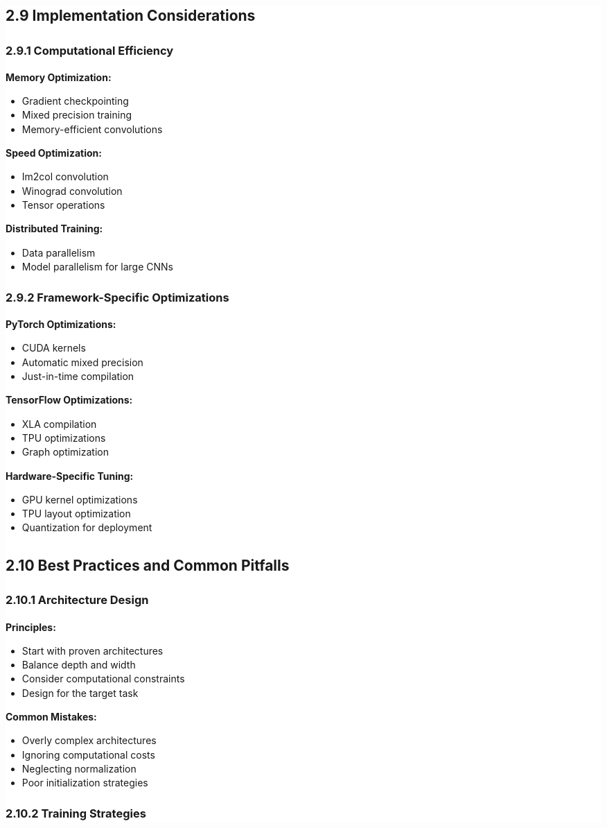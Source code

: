 ## 2.9 Implementation Considerations

### 2.9.1 Computational Efficiency

**Memory Optimization:**
- Gradient checkpointing
- Mixed precision training
- Memory-efficient convolutions

**Speed Optimization:**
- Im2col convolution
- Winograd convolution
- Tensor operations

**Distributed Training:**
- Data parallelism
- Model parallelism for large CNNs

### 2.9.2 Framework-Specific Optimizations

**PyTorch Optimizations:**
- CUDA kernels
- Automatic mixed precision
- Just-in-time compilation

**TensorFlow Optimizations:**
- XLA compilation
- TPU optimizations
- Graph optimization

**Hardware-Specific Tuning:**
- GPU kernel optimizations
- TPU layout optimization
- Quantization for deployment

## 2.10 Best Practices and Common Pitfalls

### 2.10.1 Architecture Design

**Principles:**
- Start with proven architectures
- Balance depth and width
- Consider computational constraints
- Design for the target task

**Common Mistakes:**
- Overly complex architectures
- Ignoring computational costs
- Neglecting normalization
- Poor initialization strategies

### 2.10.2 Training Strategies
